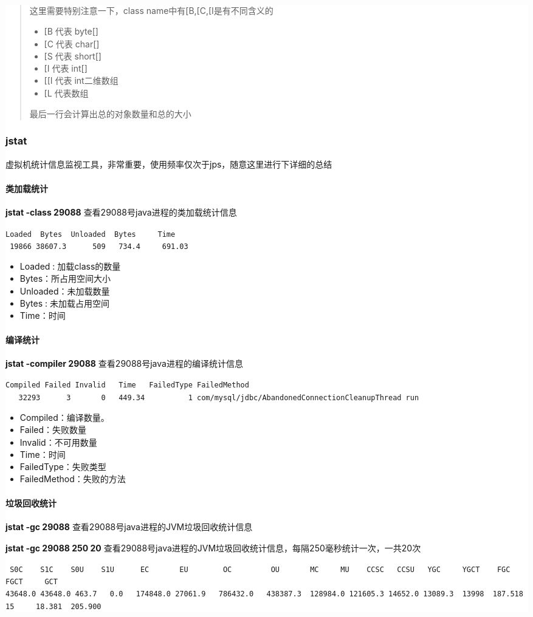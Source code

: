 > 这里需要特别注意一下，class name中有[B,[C,[I是有不同含义的
>
> * [B 代表 byte[]
> * [C 代表 char[]
> * [S 代表 short[]
> * [I  代表 int[]
> * [[I 代表 int二维数组
> * [L 代表数组
>
> 最后一行会计算出总的对象数量和总的大小



### jstat

虚拟机统计信息监视工具，非常重要，使用频率仅次于jps，随意这里进行下详细的总结

#### 类加载统计

**jstat -class 29088**   查看29088号java进程的类加载统计信息

```shell
Loaded  Bytes  Unloaded  Bytes     Time   
 19866 38607.3      509   734.4     691.03
```

- Loaded : 加载class的数量
- Bytes：所占用空间大小
- Unloaded：未加载数量
- Bytes : 未加载占用空间
- Time：时间

#### 编译统计

**jstat -compiler 29088** 查看29088号java进程的编译统计信息

```shell
Compiled Failed Invalid   Time   FailedType FailedMethod
   32293      3       0   449.34          1 com/mysql/jdbc/AbandonedConnectionCleanupThread run
```

- Compiled：编译数量。
- Failed：失败数量
- Invalid：不可用数量
- Time：时间
- FailedType：失败类型
- FailedMethod：失败的方法

#### 垃圾回收统计

**jstat -gc 29088** 查看29088号java进程的JVM垃圾回收统计信息

**jstat -gc 29088 250 20** 查看29088号java进程的JVM垃圾回收统计信息，每隔250毫秒统计一次，一共20次

```shell
 S0C    S1C    S0U    S1U      EC       EU        OC         OU       MC     MU    CCSC   CCSU   YGC     YGCT    FGC    FGCT     GCT   
43648.0 43648.0 463.7   0.0   174848.0 27061.9   786432.0   438387.3  128984.0 121605.3 14652.0 13089.3  13998  187.518  15     18.381  205.900
```
